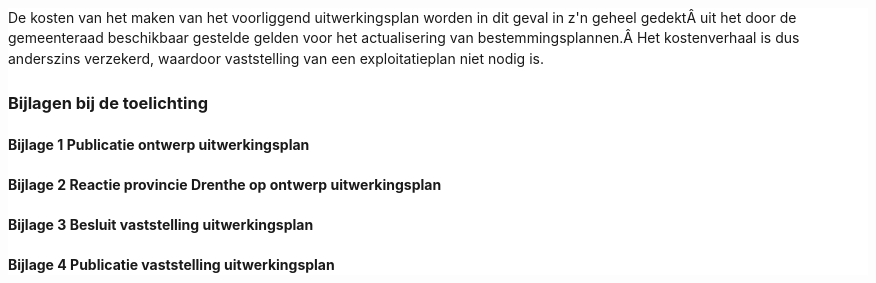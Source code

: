 De kosten van het maken van het voorliggend uitwerkingsplan worden in dit geval in z'n geheel gedektÂ uit het door de gemeenteraad beschikbaar gestelde gelden voor het actualisering van bestemmingsplannen.Â Het kostenverhaal is dus anderszins verzekerd, waardoor vaststelling van een exploitatieplan niet nodig is.

### Bijlagen bij de toelichting

#### Bijlage 1 Publicatie ontwerp uitwerkingsplan

#### Bijlage 2 Reactie provincie Drenthe op ontwerp uitwerkingsplan

#### Bijlage 3 Besluit vaststelling uitwerkingsplan

#### Bijlage 4 Publicatie vaststelling uitwerkingsplan
